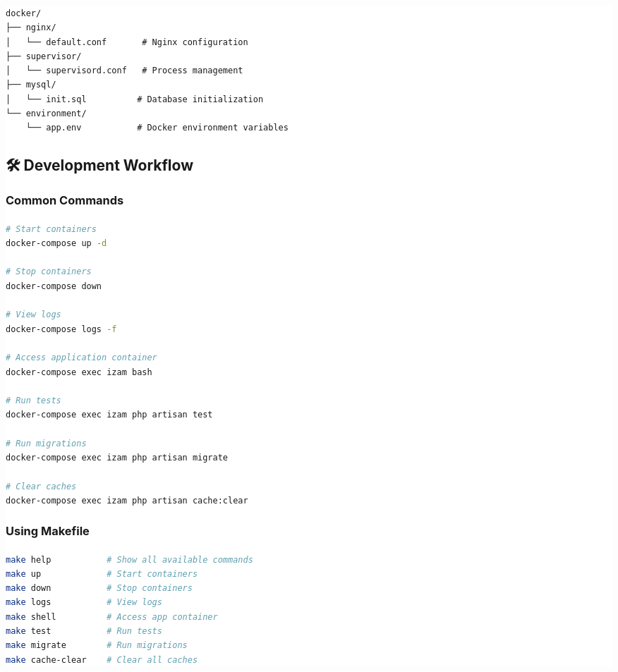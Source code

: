 ```
docker/
├── nginx/
│   └── default.conf       # Nginx configuration
├── supervisor/
│   └── supervisord.conf   # Process management
├── mysql/
│   └── init.sql          # Database initialization
└── environment/
    └── app.env           # Docker environment variables
```

## 🛠️ Development Workflow

### Common Commands

```bash
# Start containers
docker-compose up -d

# Stop containers
docker-compose down

# View logs
docker-compose logs -f

# Access application container
docker-compose exec izam bash

# Run tests
docker-compose exec izam php artisan test

# Run migrations
docker-compose exec izam php artisan migrate

# Clear caches
docker-compose exec izam php artisan cache:clear
```

### Using Makefile

```bash
make help           # Show all available commands
make up             # Start containers
make down           # Stop containers
make logs           # View logs
make shell          # Access app container
make test           # Run tests
make migrate        # Run migrations
make cache-clear    # Clear all caches
```
